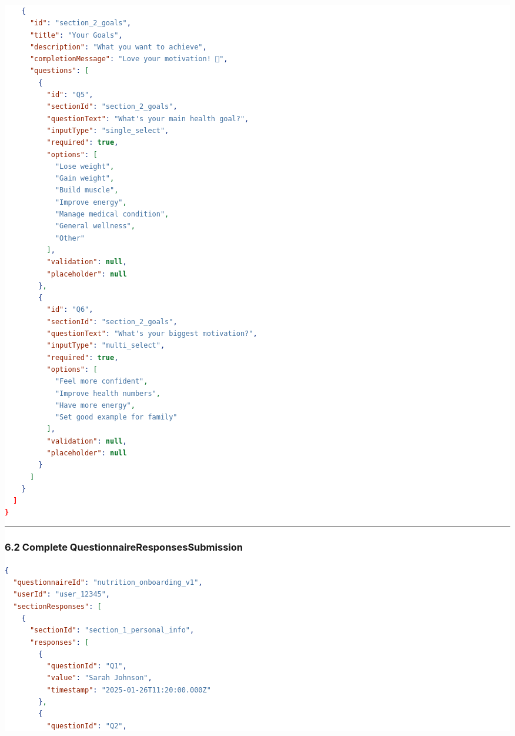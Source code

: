 ```json
    {
      "id": "section_2_goals",
      "title": "Your Goals",
      "description": "What you want to achieve",
      "completionMessage": "Love your motivation! 💪",
      "questions": [
        {
          "id": "Q5",
          "sectionId": "section_2_goals",
          "questionText": "What's your main health goal?",
          "inputType": "single_select",
          "required": true,
          "options": [
            "Lose weight",
            "Gain weight",
            "Build muscle",
            "Improve energy",
            "Manage medical condition",
            "General wellness",
            "Other"
          ],
          "validation": null,
          "placeholder": null
        },
        {
          "id": "Q6",
          "sectionId": "section_2_goals",
          "questionText": "What's your biggest motivation?",
          "inputType": "multi_select",
          "required": true,
          "options": [
            "Feel more confident",
            "Improve health numbers",
            "Have more energy",
            "Set good example for family"
          ],
          "validation": null,
          "placeholder": null
        }
      ]
    }
  ]
}
```

---

### 6.2 Complete QuestionnaireResponsesSubmission

```json
{
  "questionnaireId": "nutrition_onboarding_v1",
  "userId": "user_12345",
  "sectionResponses": [
    {
      "sectionId": "section_1_personal_info",
      "responses": [
        {
          "questionId": "Q1",
          "value": "Sarah Johnson",
          "timestamp": "2025-01-26T11:20:00.000Z"
        },
        {
          "questionId": "Q2",
```